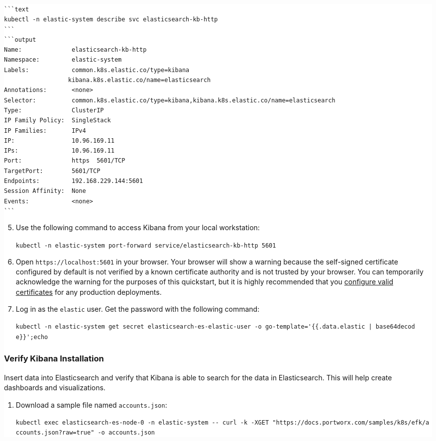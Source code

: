     ```text
    kubectl -n elastic-system describe svc elasticsearch-kb-http
    ```
    ```output
    Name:              elasticsearch-kb-http
    Namespace:         elastic-system
    Labels:            common.k8s.elastic.co/type=kibana
                      kibana.k8s.elastic.co/name=elasticsearch
    Annotations:       <none>
    Selector:          common.k8s.elastic.co/type=kibana,kibana.k8s.elastic.co/name=elasticsearch
    Type:              ClusterIP
    IP Family Policy:  SingleStack
    IP Families:       IPv4
    IP:                10.96.169.11
    IPs:               10.96.169.11
    Port:              https  5601/TCP
    TargetPort:        5601/TCP
    Endpoints:         192.168.229.144:5601
    Session Affinity:  None
    Events:            <none>
    ```

5. Use the following command to access Kibana from your local workstation:

    ```text
    kubectl -n elastic-system port-forward service/elasticsearch-kb-http 5601
    ```

6. Open `https://localhost:5601` in your browser. Your browser will show a warning because the self-signed certificate configured by default is not verified by a known certificate authority and is not trusted by your browser. You can temporarily acknowledge the warning for the purposes of this quickstart, but it is highly recommended that you [configure valid certificates](https://www.elastic.co/guide/en/cloud-on-k8s/current/k8s-tls-certificates.html#k8s-setting-up-your-own-certificate) for any production deployments.

7. Log in as the `elastic` user. Get the password with the following command:

    ```text
    kubectl -n elastic-system get secret elasticsearch-es-elastic-user -o go-template='{{.data.elastic | base64decode}}';echo
    ```

### Verify Kibana Installation

Insert data into Elasticsearch and verify that Kibana is able to search for the data in Elasticsearch.
This will help create dashboards and visualizations.

1. Download a sample file named `accounts.json`:

    ```text
    kubectl exec elasticsearch-es-node-0 -n elastic-system -- curl -k -XGET "https://docs.portworx.com/samples/k8s/efk/accounts.json?raw=true" -o accounts.json
    ```
